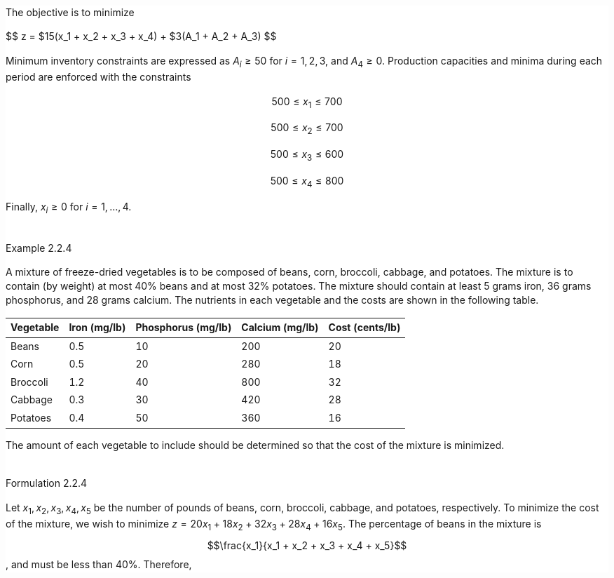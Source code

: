 The objective is to minimize

$$
z = $15(x_1 + x_2 + x_3 + x_4) + $3(A_1 + A_2 + A_3)
$$

Minimum inventory constraints are expressed as $A_i \geq 50$ for $i=1,2,3$, and $A_4 \geq 0$. Production capacities and minima during each period are enforced with the constraints

$$
500 \leq x_1 \leq 700
$$

$$
500 \leq x_2 \leq 700
$$

$$
500 \leq x_3 \leq 600
$$

$$
500 \leq x_4 \leq 800
$$

Finally, $x_i \geq 0$ for $i=1, \ldots, 4$.
<br />
<br />

Example 2.2.4

A mixture of freeze-dried vegetables is to be composed of beans, corn, broccoli, cabbage, and potatoes. The mixture is to contain (by weight) at most 40% beans and at most 32% potatoes. The mixture should contain at least 5 grams iron, 36 grams phosphorus, and 28 grams calcium. The nutrients in each vegetable and the costs are shown in the following table.

| Vegetable | Iron (mg/lb) | Phosphorus (mg/lb) | Calcium (mg/lb) | Cost (cents/lb) |
|-----------|--------------|--------------------|-----------------|-----------------|
| Beans     | 0.5          | 10                 | 200             | 20              |
| Corn      | 0.5          | 20                 | 280             | 18              |
| Broccoli  | 1.2          | 40                 | 800             | 32              |
| Cabbage   | 0.3          | 30                 | 420             | 28              |
| Potatoes  | 0.4          | 50                 | 360             | 16              |

The amount of each vegetable to include should be determined so that the cost of the mixture is minimized.
<br />
<br />

Formulation 2.2.4

Let $x_1, x_2, x_3, x_4, x_5$ be the number of pounds of beans, corn, broccoli, cabbage, and potatoes, respectively. To minimize the cost of the mixture, we wish to minimize $z = 20x_1 + 18x_2 + 32x_3 + 28x_4 + 16x_5$. The percentage of beans in the mixture is $$\frac{x_1}{x_1 + x_2 + x_3 + x_4 + x_5}$$, and must be less than 40%. Therefore,

